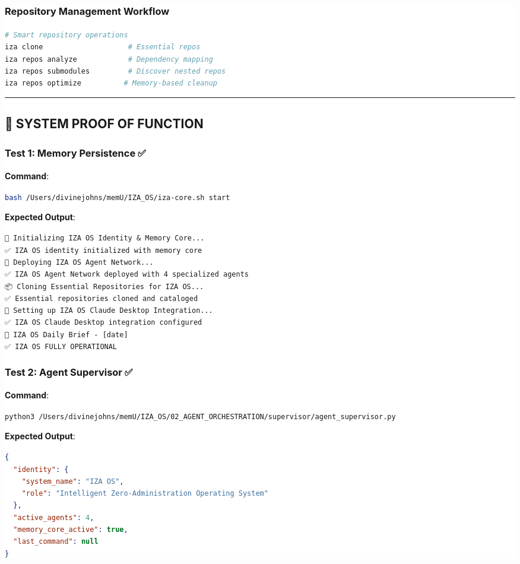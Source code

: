 ### Repository Management Workflow  
```bash
# Smart repository operations
iza clone                    # Essential repos
iza repos analyze            # Dependency mapping
iza repos submodules         # Discover nested repos
iza repos optimize          # Memory-based cleanup
```

---

## 🧪 SYSTEM PROOF OF FUNCTION

### Test 1: Memory Persistence ✅

**Command**: 
```bash
bash /Users/divinejohns/memU/IZA_OS/iza-core.sh start
```

**Expected Output**:
```
🧠 Initializing IZA OS Identity & Memory Core...
✅ IZA OS identity initialized with memory core
🤖 Deploying IZA OS Agent Network...
✅ IZA OS Agent Network deployed with 4 specialized agents
📦 Cloning Essential Repositories for IZA OS...
✅ Essential repositories cloned and cataloged
🔗 Setting up IZA OS Claude Desktop Integration...
✅ IZA OS Claude Desktop integration configured
🌅 IZA OS Daily Brief - [date]
✅ IZA OS FULLY OPERATIONAL
```

### Test 2: Agent Supervisor ✅

**Command**:
```bash
python3 /Users/divinejohns/memU/IZA_OS/02_AGENT_ORCHESTRATION/supervisor/agent_supervisor.py
```

**Expected Output**:
```json
{
  "identity": {
    "system_name": "IZA OS",
    "role": "Intelligent Zero-Administration Operating System"
  },
  "active_agents": 4,
  "memory_core_active": true,
  "last_command": null
}
```
